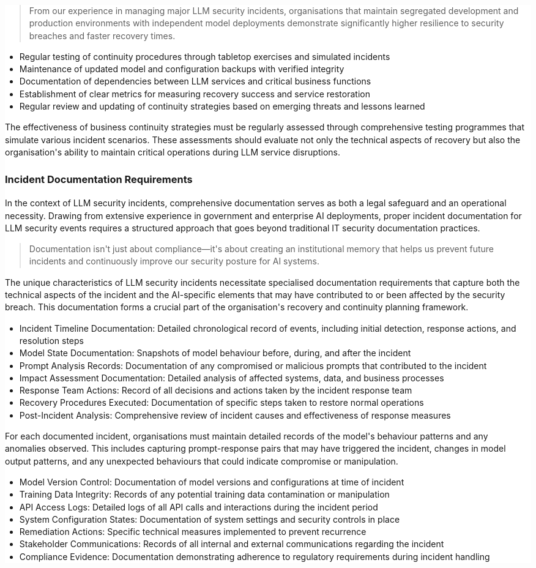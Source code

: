 > From our experience in managing major LLM security incidents, organisations that maintain segregated development and production environments with independent model deployments demonstrate significantly higher resilience to security breaches and faster recovery times.

- Regular testing of continuity procedures through tabletop exercises and simulated incidents
- Maintenance of updated model and configuration backups with verified integrity
- Documentation of dependencies between LLM services and critical business functions
- Establishment of clear metrics for measuring recovery success and service restoration
- Regular review and updating of continuity strategies based on emerging threats and lessons learned

The effectiveness of business continuity strategies must be regularly assessed through comprehensive testing programmes that simulate various incident scenarios. These assessments should evaluate not only the technical aspects of recovery but also the organisation's ability to maintain critical operations during LLM service disruptions.

### <a id="incident-documentation-requirements"></a>Incident Documentation Requirements

In the context of LLM security incidents, comprehensive documentation serves as both a legal safeguard and an operational necessity. Drawing from extensive experience in government and enterprise AI deployments, proper incident documentation for LLM security events requires a structured approach that goes beyond traditional IT security documentation practices.

> Documentation isn't just about compliance—it's about creating an institutional memory that helps us prevent future incidents and continuously improve our security posture for AI systems.

The unique characteristics of LLM security incidents necessitate specialised documentation requirements that capture both the technical aspects of the incident and the AI-specific elements that may have contributed to or been affected by the security breach. This documentation forms a crucial part of the organisation's recovery and continuity planning framework.

- Incident Timeline Documentation: Detailed chronological record of events, including initial detection, response actions, and resolution steps
- Model State Documentation: Snapshots of model behaviour before, during, and after the incident
- Prompt Analysis Records: Documentation of any compromised or malicious prompts that contributed to the incident
- Impact Assessment Documentation: Detailed analysis of affected systems, data, and business processes
- Response Team Actions: Record of all decisions and actions taken by the incident response team
- Recovery Procedures Executed: Documentation of specific steps taken to restore normal operations
- Post-Incident Analysis: Comprehensive review of incident causes and effectiveness of response measures

For each documented incident, organisations must maintain detailed records of the model's behaviour patterns and any anomalies observed. This includes capturing prompt-response pairs that may have triggered the incident, changes in model output patterns, and any unexpected behaviours that could indicate compromise or manipulation.

- Model Version Control: Documentation of model versions and configurations at time of incident
- Training Data Integrity: Records of any potential training data contamination or manipulation
- API Access Logs: Detailed logs of all API calls and interactions during the incident period
- System Configuration States: Documentation of system settings and security controls in place
- Remediation Actions: Specific technical measures implemented to prevent recurrence
- Stakeholder Communications: Records of all internal and external communications regarding the incident
- Compliance Evidence: Documentation demonstrating adherence to regulatory requirements during incident handling

